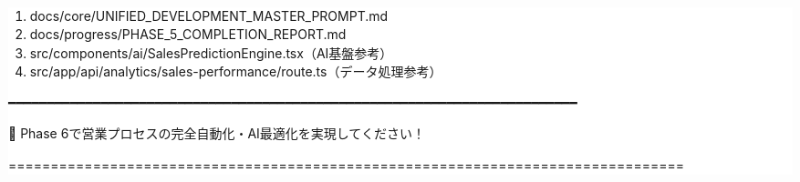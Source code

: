 1. docs/core/UNIFIED_DEVELOPMENT_MASTER_PROMPT.md
2. docs/progress/PHASE_5_COMPLETION_REPORT.md
3. src/components/ai/SalesPredictionEngine.tsx（AI基盤参考）
4. src/app/api/analytics/sales-performance/route.ts（データ処理参考）

━━━━━━━━━━━━━━━━━━━━━━━━━━━━━━━━━━━━━━━━━━━━━━━━━━━━━━━━━━━━━━━━━━━━━━━━━━

🚀 Phase 6で営業プロセスの完全自動化・AI最適化を実現してください！

================================================================================